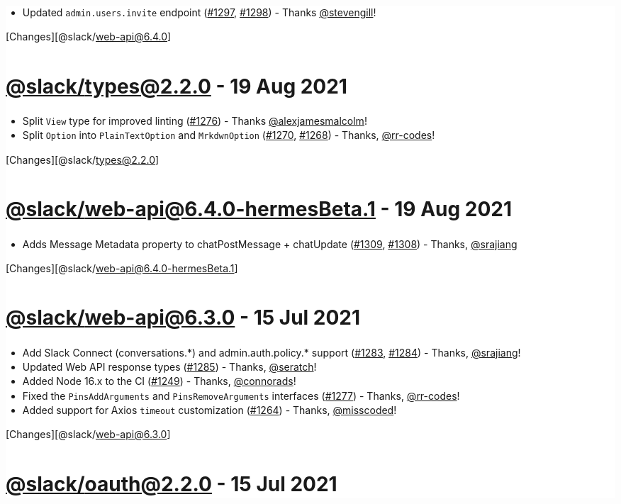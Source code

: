 * Updated `admin.users.invite` endpoint ([#1297](https://github.com/slackapi/node-slack-sdk/issues/1297), [#1298](https://github.com/slackapi/node-slack-sdk/issues/1298)) - Thanks [@stevengill](https://github.com/stevengill)!

[Changes][@slack/web-api@6.4.0]


<a name="@slack/types@2.2.0"></a>
# [@slack/types@2.2.0](https://github.com/slackapi/node-slack-sdk/releases/tag/@slack/types@2.2.0) - 19 Aug 2021

* Split `View` type for improved linting ([#1276](https://github.com/slackapi/node-slack-sdk/issues/1276)) - Thanks [@alexjamesmalcolm](https://github.com/alexjamesmalcolm)!
* Split `Option` into `PlainTextOption` and `MrkdwnOption` ([#1270](https://github.com/slackapi/node-slack-sdk/issues/1270), [#1268](https://github.com/slackapi/node-slack-sdk/issues/1268)) - Thanks, [@rr-codes](https://github.com/rr-codes)!

[Changes][@slack/types@2.2.0]


<a name="@slack/web-api@6.4.0-hermesBeta.1"></a>
# [@slack/web-api@6.4.0-hermesBeta.1](https://github.com/slackapi/node-slack-sdk/releases/tag/@slack/web-api@6.4.0-hermesBeta.1) - 19 Aug 2021

* Adds Message Metadata property to chatPostMessage + chatUpdate ([#1309](https://github.com/slackapi/node-slack-sdk/issues/1309), [#1308](https://github.com/slackapi/node-slack-sdk/issues/1308)) - Thanks, [@srajiang](https://github.com/srajiang) 

[Changes][@slack/web-api@6.4.0-hermesBeta.1]


<a name="@slack/web-api@6.3.0"></a>
# [@slack/web-api@6.3.0](https://github.com/slackapi/node-slack-sdk/releases/tag/@slack/web-api@6.3.0) - 15 Jul 2021

- Add Slack Connect (conversations.\*) and admin.auth.policy.\* support ([#1283](https://github.com/slackapi/node-slack-sdk/issues/1283), [#1284](https://github.com/slackapi/node-slack-sdk/issues/1284)) - Thanks, [@srajiang](https://github.com/srajiang)!
- Updated Web API response types ([#1285](https://github.com/slackapi/node-slack-sdk/issues/1285)) - Thanks, [@seratch](https://github.com/seratch)!
- Added Node 16.x to the CI ([#1249](https://github.com/slackapi/node-slack-sdk/issues/1249)) - Thanks, [@connorads](https://github.com/connorads)!
- Fixed the `PinsAddArguments` and `PinsRemoveArguments` interfaces ([#1277](https://github.com/slackapi/node-slack-sdk/issues/1277)) - Thanks, [@rr-codes](https://github.com/rr-codes)!
- Added support for Axios `timeout` customization ([#1264](https://github.com/slackapi/node-slack-sdk/issues/1264)) - Thanks, [@misscoded](https://github.com/misscoded)!

[Changes][@slack/web-api@6.3.0]


<a name="@slack/oauth@2.2.0"></a>
# [@slack/oauth@2.2.0](https://github.com/slackapi/node-slack-sdk/releases/tag/@slack/oauth@2.2.0) - 15 Jul 2021
